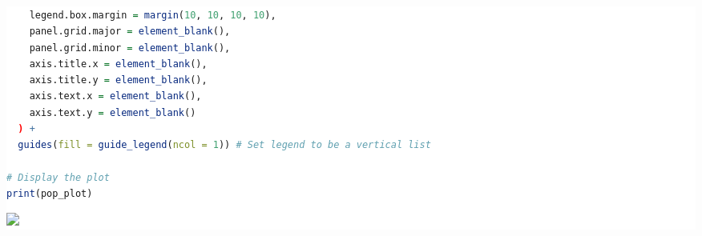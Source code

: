 ``` r
    legend.box.margin = margin(10, 10, 10, 10),
    panel.grid.major = element_blank(),
    panel.grid.minor = element_blank(),
    axis.title.x = element_blank(),
    axis.title.y = element_blank(),
    axis.text.x = element_blank(),
    axis.text.y = element_blank()
  ) +
  guides(fill = guide_legend(ncol = 1)) # Set legend to be a vertical list

# Display the plot
print(pop_plot)
```

![](Census-Tract-Viusalizations_files/figure-gfm/plots-3.png)
